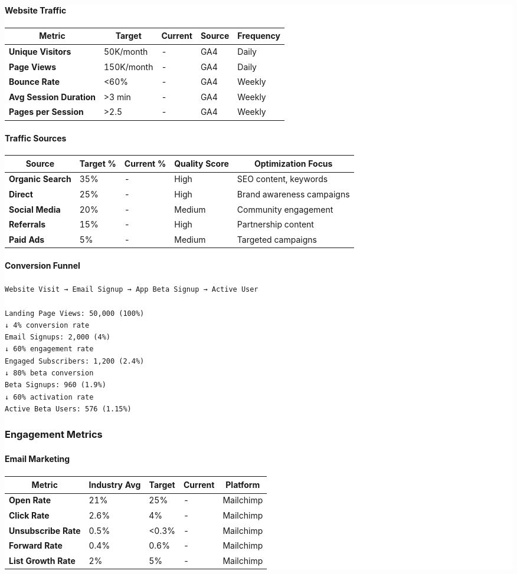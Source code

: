 #### **Website Traffic**

| Metric                   | Target     | Current | Source | Frequency |
| ------------------------ | ---------- | ------- | ------ | --------- |
| **Unique Visitors**      | 50K/month  | -       | GA4    | Daily     |
| **Page Views**           | 150K/month | -       | GA4    | Daily     |
| **Bounce Rate**          | <60%       | -       | GA4    | Weekly    |
| **Avg Session Duration** | >3 min     | -       | GA4    | Weekly    |
| **Pages per Session**    | >2.5       | -       | GA4    | Weekly    |

#### **Traffic Sources**

| Source             | Target % | Current % | Quality Score | Optimization Focus        |
| ------------------ | -------- | --------- | ------------- | ------------------------- |
| **Organic Search** | 35%      | -         | High          | SEO content, keywords     |
| **Direct**         | 25%      | -         | High          | Brand awareness campaigns |
| **Social Media**   | 20%      | -         | Medium        | Community engagement      |
| **Referrals**      | 15%      | -         | High          | Partnership content       |
| **Paid Ads**       | 5%       | -         | Medium        | Targeted campaigns        |

#### **Conversion Funnel**

```
Website Visit → Email Signup → App Beta Signup → Active User

Landing Page Views: 50,000 (100%)
↓ 4% conversion rate
Email Signups: 2,000 (4%)
↓ 60% engagement rate
Engaged Subscribers: 1,200 (2.4%)
↓ 80% beta conversion
Beta Signups: 960 (1.9%)
↓ 60% activation rate
Active Beta Users: 576 (1.15%)
```

### **Engagement Metrics**

#### **Email Marketing**

| Metric               | Industry Avg | Target | Current | Platform  |
| -------------------- | ------------ | ------ | ------- | --------- |
| **Open Rate**        | 21%          | 25%    | -       | Mailchimp |
| **Click Rate**       | 2.6%         | 4%     | -       | Mailchimp |
| **Unsubscribe Rate** | 0.5%         | <0.3%  | -       | Mailchimp |
| **Forward Rate**     | 0.4%         | 0.6%   | -       | Mailchimp |
| **List Growth Rate** | 2%           | 5%     | -       | Mailchimp |
